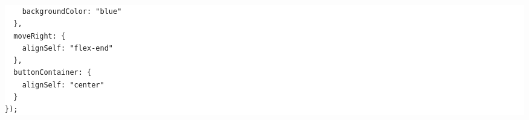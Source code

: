 ```SnackPlayer name=LayoutAnimation&supportedPlatforms=android,ios
    backgroundColor: "blue"
  },
  moveRight: {
    alignSelf: "flex-end"
  },
  buttonContainer: {
    alignSelf: "center"
  }
});
```

</TabItem>
</Tabs>
